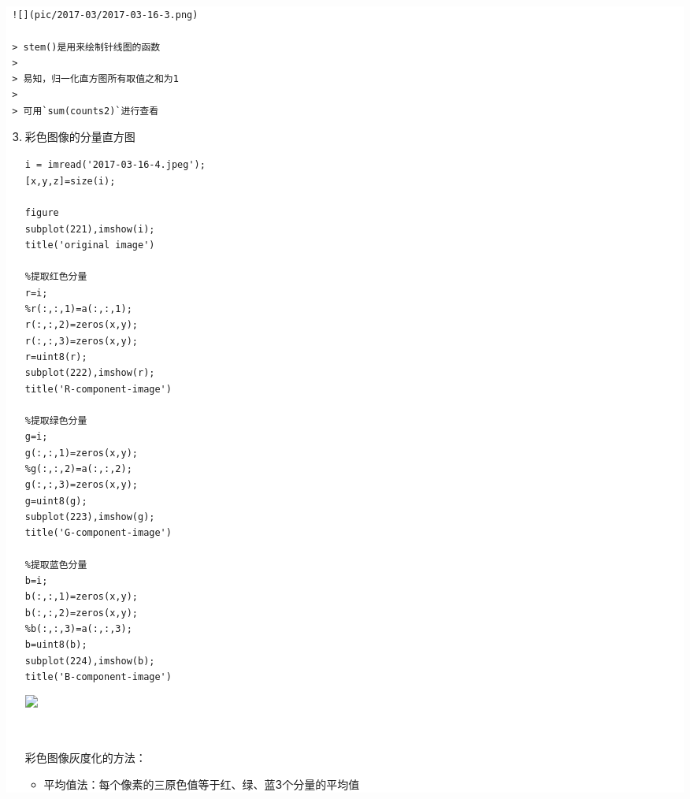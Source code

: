      ![](pic/2017-03/2017-03-16-3.png)

     > stem()是用来绘制针线图的函数
     >
     > 易知，归一化直方图所有取值之和为1
     >
     > 可用`sum(counts2)`进行查看

3. 彩色图像的分量直方图

   ```
   i = imread('2017-03-16-4.jpeg');
   [x,y,z]=size(i);

   figure
   subplot(221),imshow(i);
   title('original image')

   %提取红色分量
   r=i;
   %r(:,:,1)=a(:,:,1);
   r(:,:,2)=zeros(x,y);
   r(:,:,3)=zeros(x,y);
   r=uint8(r);
   subplot(222),imshow(r);
   title('R-component-image')

   %提取绿色分量
   g=i;
   g(:,:,1)=zeros(x,y);
   %g(:,:,2)=a(:,:,2);
   g(:,:,3)=zeros(x,y);
   g=uint8(g);
   subplot(223),imshow(g);
   title('G-component-image')

   %提取蓝色分量
   b=i;
   b(:,:,1)=zeros(x,y);
   b(:,:,2)=zeros(x,y);
   %b(:,:,3)=a(:,:,3);
   b=uint8(b);
   subplot(224),imshow(b);
   title('B-component-image')
   ```

   ![](/pic/2017-03/2017-03-16-5.png)

   ​

   彩色图像灰度化的方法：

   + 平均值法：每个像素的三原色值等于红、绿、蓝3个分量的平均值
